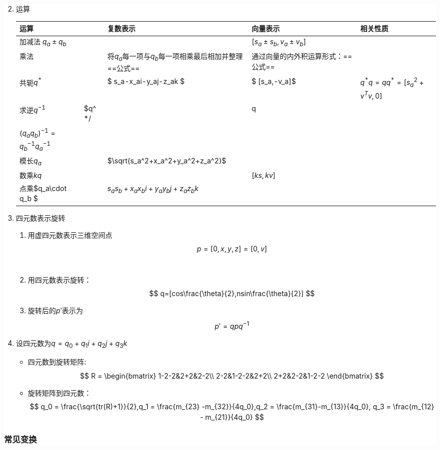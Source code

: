 2. 运算

   | 运算                 |               | 复数表示                                             | 向量表示                           | 相关性质                                                     |
   | -------------------- | ------------- | ---------------------------------------------------- | ---------------------------------- | ------------------------------------------------------------ |
   | 加减法  $q_a\pm q_b$ |               |                                                      | $[s_a\pm s_b,v_a\pm v_b]$          |                                                              |
   | 乘法                 |               | 将$q_a$每一项与$q_b$每一项相乘最后相加并整理==公式== | 通过向量的内外积运算形式：==公式== |                                                              |
   | 共轭$q^*$            |               | $ s_a-x_ai-y_aj-z_ak $                               | $ [s_a,-v_a]$                      | $q^*q =qq^*=[s_a^2+v^Tv,0]$                                  |
   | 求逆$q^{-1}$         | $q^*/||q||^2$ |                                                      |                                    | 1. $qq^{-1} = q^{-1}q = 1$   2.  如果q是单位四元数，逆和共轭是是相同；3. 乘积的逆等于逆的乘积（注意下标）
    $(q_aq_b)^{-1} = q_b^{-1}q_a^{-1}$ |
   | 模长$q_a$            |               | $\sqrt{s_a^2+x_a^2+y_a^2+z_a^2}$                     |                                    |                                                              |
   | 数乘$kq$             |               |                                                      | $[ks,kv]$                          |                                                              |
   | 点乘$q_a\cdot q_b $  |               | $s_as_b+x_ax_bi+y_ay_bj+z_az_bk$                     |                                    |                                                              |



3. 四元数表示旋转

   1. 用虚四元数表示三维空间点
      $$
      p=[0,x,y,z] = [0,v]
      $$
      ​	

   2. 用四元数表示旋转：
      $$
      q=[cos\frac{\theta}{2},nsin\frac{\theta}{2}]
      $$

   3. 旋转后的$p'$表示为
      $$
      p'=qpq^{-1}
      $$

4. 设四元数为$q = q_0+q_1i+q_2j+q_3k$

   - 四元数到旋转矩阵:
     $$
     R = \begin{bmatrix}
     1-2-2&2+2&2-2\\
     2-2&1-2-2&2+2\\
     2+2&2-2&1-2-2
     \end{bmatrix}
     $$

   - 旋转矩阵到四元数：
     $$
     q_0 = \frac{\sqrt{tr(R)+1}}{2},q_1 = \frac{m_{23} -m_{32}}{4q_0},q_2 = \frac{m_{31}-m_{13}}{4q_0}, q_3 = \frac{m_{12} - m_{21}}{4q_0}
     $$

### 常见变换
